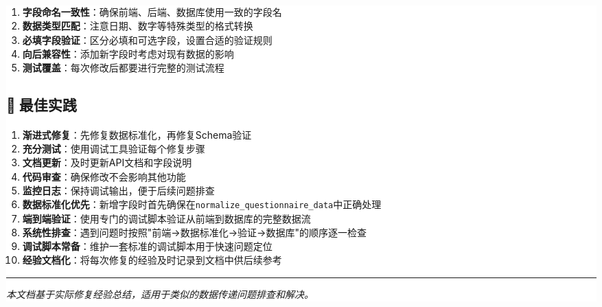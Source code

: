 1. **字段命名一致性**：确保前端、后端、数据库使用一致的字段名
2. **数据类型匹配**：注意日期、数字等特殊类型的格式转换
3. **必填字段验证**：区分必填和可选字段，设置合适的验证规则
4. **向后兼容性**：添加新字段时考虑对现有数据的影响
5. **测试覆盖**：每次修改后都要进行完整的测试流程

## 🎯 最佳实践

1. **渐进式修复**：先修复数据标准化，再修复Schema验证
2. **充分测试**：使用调试工具验证每个修复步骤
3. **文档更新**：及时更新API文档和字段说明
4. **代码审查**：确保修改不会影响其他功能
5. **监控日志**：保持调试输出，便于后续问题排查
6. **数据标准化优先**：新增字段时首先确保在`normalize_questionnaire_data`中正确处理
7. **端到端验证**：使用专门的调试脚本验证从前端到数据库的完整数据流
8. **系统性排查**：遇到问题时按照"前端→数据标准化→验证→数据库"的顺序逐一检查
9. **调试脚本常备**：维护一套标准的调试脚本用于快速问题定位
10. **经验文档化**：将每次修复的经验及时记录到文档中供后续参考

---

*本文档基于实际修复经验总结，适用于类似的数据传递问题排查和解决。*